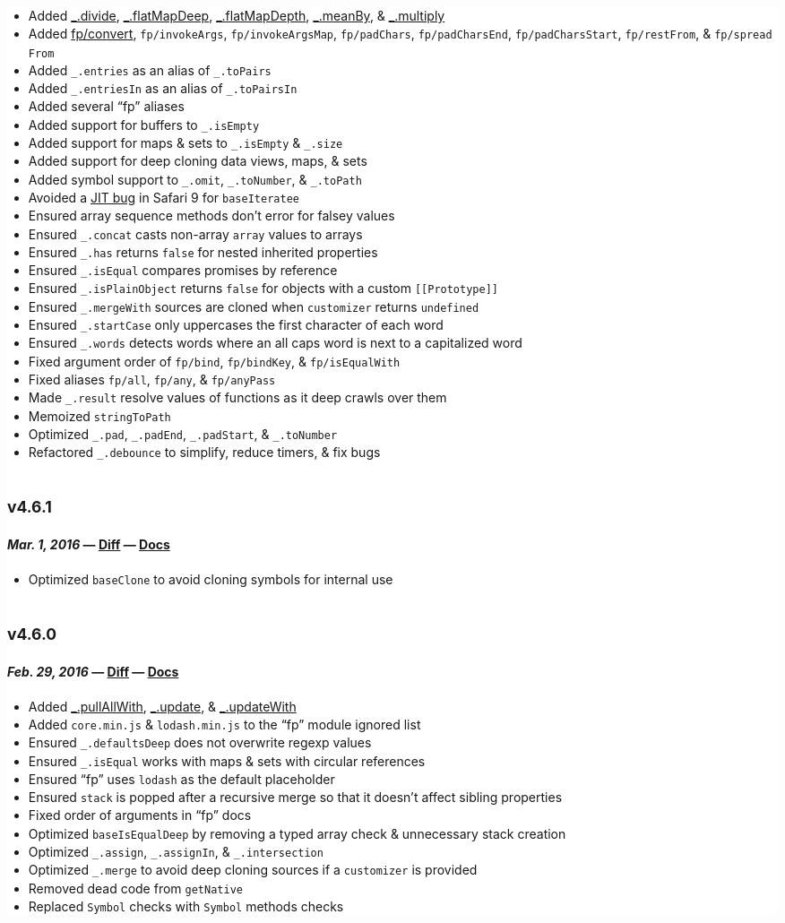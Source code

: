  * Added [_.divide](https://lodash.com/docs#divide), [_.flatMapDeep](https://lodash.com/docs#flatMapDeep),
   [_.flatMapDepth](https://lodash.com/docs#flatMapDepth), [_.meanBy](https://lodash.com/docs#meanBy), &
   [_.multiply](https://lodash.com/docs#multiply)
 * Added [fp/convert](https://github.com/lodash/lodash/wiki/FP-Guide#convert),
   `fp/invokeArgs`, `fp/invokeArgsMap`, `fp/padChars`, `fp/padCharsEnd`,
   `fp/padCharsStart`, `fp/restFrom`, & `fp/spreadFrom`
 * Added `_.entries` as an alias of `_.toPairs`
 * Added `_.entriesIn` as an alias of `_.toPairsIn`
 * Added several “fp” aliases
 * Added support for buffers to `_.isEmpty`
 * Added support for maps & sets to `_.isEmpty` & `_.size`
 * Added support for deep cloning data views, maps, & sets
 * Added symbol support to `_.omit`, `_.toNumber`, & `_.toPath`
 * Avoided a [JIT bug](https://bugs.webkit.org/show_bug.cgi?id=156034) in Safari 9 for `baseIteratee`
 * Ensured array sequence methods don’t error for falsey values
 * Ensured `_.concat` casts non-array `array` values to arrays
 * Ensured `_.has` returns `false` for nested inherited properties
 * Ensured `_.isEqual` compares promises by reference
 * Ensured `_.isPlainObject` returns `false` for objects with a custom `[[Prototype]]`
 * Ensured `_.mergeWith` sources are cloned when `customizer` returns `undefined`
 * Ensured `_.startCase` only uppercases the first character of each word
 * Ensured `_.words` detects words where an all caps word is next to a capitalized word
 * Fixed argument order of `fp/bind`, `fp/bindKey`, & `fp/isEqualWith`
 * Fixed aliases `fp/all`, `fp/any`, & `fp/anyPass`
 * Made `_.result` resolve values of functions as it deep crawls over them
 * Memoized `stringToPath`
 * Optimized `_.pad`, `_.padEnd`, `_.padStart`, & `_.toNumber`
 * Refactored `_.debounce` to simplify, reduce timers, & fix bugs

## <sub>v4.6.1</sub>
#### _Mar. 1, 2016_ — [Diff](https://github.com/lodash/lodash/compare/4.6.0...4.6.1) — [Docs](https://github.com/lodash/lodash/blob/4.6.1/doc/README.md)

 * Optimized `baseClone` to avoid cloning symbols for internal use

## <sub>v4.6.0</sub>
#### _Feb. 29, 2016_ — [Diff](https://github.com/lodash/lodash/compare/4.5.1...4.6.0) — [Docs](https://github.com/lodash/lodash/blob/4.6.0/doc/README.md)

 * Added [_.pullAllWith](https://lodash.com/docs#pullAllWith), [_.update](https://lodash.com/docs#update), & [_.updateWith](https://lodash.com/docs#updateWith)
 * Added `core.min.js` & `lodash.min.js` to the “fp” module ignored list
 * Ensured `_.defaultsDeep` does not overwrite regexp values
 * Ensured `_.isEqual` works with maps & sets with circular references
 * Ensured “fp” uses `lodash` as the default placeholder
 * Ensured `stack` is popped after a recursive merge so that it doesn’t affect sibling properties
 * Fixed order of arguments in “fp” docs
 * Optimized `baseIsEqualDeep` by removing a typed array check & unnecessary stack creation
 * Optimized `_.assign`, `_.assignIn`, & `_.intersection`
 * Optimized `_.merge` to avoid deep cloning sources if a `customizer` is provided
 * Removed dead code from `getNative`
 * Replaced `Symbol` checks with `Symbol` methods checks
